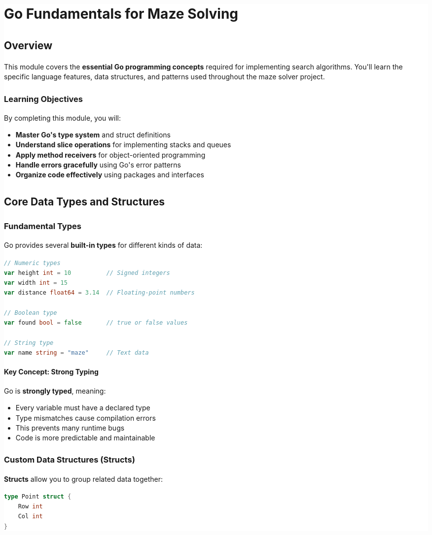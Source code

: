# Go Fundamentals for Maze Solving

## Overview

This module covers the **essential Go programming concepts** required for implementing search algorithms. You'll learn the specific language features, data structures, and patterns used throughout the maze solver project.

### Learning Objectives

By completing this module, you will:

- **Master Go's type system** and struct definitions
- **Understand slice operations** for implementing stacks and queues
- **Apply method receivers** for object-oriented programming
- **Handle errors gracefully** using Go's error patterns
- **Organize code effectively** using packages and interfaces

## Core Data Types and Structures

### Fundamental Types

Go provides several **built-in types** for different kinds of data:

```go
// Numeric types
var height int = 10          // Signed integers
var width int = 15
var distance float64 = 3.14  // Floating-point numbers

// Boolean type
var found bool = false       // true or false values

// String type
var name string = "maze"     // Text data
```

#### Key Concept: Strong Typing

Go is **strongly typed**, meaning:

- Every variable must have a declared type
- Type mismatches cause compilation errors
- This prevents many runtime bugs
- Code is more predictable and maintainable

### Custom Data Structures (Structs)

**Structs** allow you to group related data together:

```go
type Point struct {
    Row int
    Col int
}
```
